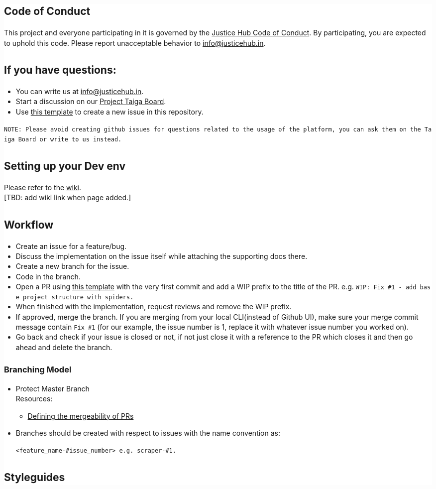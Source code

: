 ## Code of Conduct

This project and everyone participating in it is governed by the [Justice Hub Code of Conduct](https://github.com/justicehub-in/Justice-Hub/blob/master/CODE_OF_CONDUCT.md).
By participating, you are expected to uphold this code. Please report unacceptable behavior to [info@justicehub.in](mailto:judiciary@civicdatalab.in).

## If you have questions:

* You can write us at [info@justicehub.in](mailto:info@justicehub.in).
* Start a discussion on our [Project Taiga Board](https://taiga.civicdatalab.in/project/apoorv-justice-data-hub/issues).
* Use [this template](https://github.com/justicehub-in/Justice-Hub/blob/master/.github/ISSUE_TEMPLATE/question.md) to create a new issue in this repository.

`NOTE: Please avoid creating github issues for questions related to the usage of the platform, you can ask them on the Taiga Board or write to us instead.`

## Setting up your Dev env
Please refer to the [wiki](https://github.com/justicehub-in/JH-Infra/wiki).  
[TBD: add wiki link when page added.]

## Workflow

* Create an issue for a feature/bug.
* Discuss the implementation on the issue itself while attaching the supporting docs there.
* Create a new branch for the issue.
* Code in the branch.
* Open a PR using [this template](https://github.com/justicehub-in/Justice-Hub/blob/master/.github/PULL_REQUEST_TEMPLATE/pull_request_template.md) with the very first commit and add a WIP prefix to the title of the PR. e.g. `WIP: Fix #1 - add base project structure with spiders.`
* When finished with the implementation, request reviews and remove the WIP prefix.
* If approved, merge the branch. If you are merging from your local CLI(instead of Github UI), make sure your merge commit message contain `Fix #1` (for our example, the issue number is 1, replace it with whatever issue number you worked on).
* Go back and check if your issue is closed or not, if not just close it with a reference to the PR which closes it and then go ahead and delete the branch.

### Branching Model

* Protect Master Branch  
  Resources:
  * [Defining the mergeability of PRs](https://help.github.com/en/articles/defining-the-mergeability-of-pull-requests)

* Branches should be created with respect to issues with the name convention as:

      <feature_name-#issue_number> e.g. scraper-#1.


## Styleguides


[search-jh-org-label-enhancement]: https://github.com/search?q=is%3Aopen+is%3Aissue+user%3Ajusticehub-in+label%3Aenhancement
[search-jh-org-label-bug]: https://github.com/search?q=is%3Aopen+is%3Aissue+user%3Ajusticehub-in+label%3Abug
[search-jh-org-label-question]: https://github.com/search?q=is%3Aopen+is%3Aissue+user%3Ajusticehub-in+label%3Aquestion
[search-jh-org-label-feedback]: https://github.com/search?q=is%3Aopen+is%3Aissue+user%3Ajusticehub-in+label%3Afeedback
[search-jh-org-label-help-wanted]: https://github.com/search?q=is%3Aopen+is%3Aissue+user%3Ajusticehub-in+label%3Ahelp-wanted
[search-jh-org-label-beginner]: https://github.com/search?q=is%3Aopen+is%3Aissue+user%3Ajusticehub-in+label%3Abeginner
[search-jh-org-label-more-information-needed]: https://github.com/search?q=is%3Aopen+is%3Aissue+user%3Ajusticehub-in+label%3Amore-information-needed
[search-jh-org-label-needs-reproduction]: https://github.com/search?q=is%3Aopen+is%3Aissue+user%3Ajusticehub-in+label%3Aneeds-reproduction
[search-jh-org-label-triage-help-needed]: https://github.com/search?q=is%3Aopen+is%3Aissue+user%3Ajusticehub-in+label%3Atriage-help-needed
[search-jh-org-label-windows]: https://github.com/search?q=is%3Aopen+is%3Aissue+user%3Ajusticehub-in+label%3Awindows
[search-jh-org-label-linux]: https://github.com/search?q=is%3Aopen+is%3Aissue+user%3Ajusticehub-in+label%3Alinux
[search-jh-org-label-mac]: https://github.com/search?q=is%3Aopen+is%3Aissue+user%3Ajusticehub-in+label%3Amac
[search-jh-org-label-documentation]: https://github.com/search?q=is%3Aopen+is%3Aissue+user%3Ajusticehub-in+label%3Adocumentation
[search-jh-org-label-performance]: https://github.com/search?q=is%3Aopen+is%3Aissue+user%3Ajusticehub-in+label%3Aperformance
[search-jh-org-label-security]: https://github.com/search?q=is%3Aopen+is%3Aissue+user%3Ajusticehub-in+label%3Asecurity
[search-jh-org-label-ui]: https://github.com/search?q=is%3Aopen+is%3Aissue+user%3Ajusticehub-in+label%3Aui
[search-jh-org-label-api]: https://github.com/search?q=is%3Aopen+is%3Aissue+user%3Ajusticehub-in+label%3Aapi
[search-jh-org-label-crash]: https://github.com/search?q=is%3Aopen+is%3Aissue+user%3Ajusticehub-in+label%3Acrash
[search-jh-org-label-auto-indent]: https://github.com/search?q=is%3Aopen+is%3Aissue+user%3Ajusticehub-in+label%3Aauto-indent
[search-jh-org-label-encoding]: https://github.com/search?q=is%3Aopen+is%3Aissue+user%3Ajusticehub-in+label%3Aencoding
[search-jh-org-label-network]: https://github.com/search?q=is%3Aopen+is%3Aissue+user%3Ajusticehub-in+label%3Anetwork
[search-jh-org-label-uncaught-exception]: https://github.com/search?q=is%3Aopen+is%3Aissue+user%3Ajusticehub-in+label%3Auncaught-exception
[search-jh-org-label-git]: https://github.com/search?q=is%3Aopen+is%3Aissue+user%3Ajusticehub-in+label%3Agit
[search-jh-org-label-blocked]: https://github.com/search?q=is%3Aopen+is%3Aissue+user%3Ajusticehub-in+label%3Ablocked
[search-jh-org-label-duplicate]: https://github.com/search?q=is%3Aopen+is%3Aissue+user%3Ajusticehub-in+label%3Aduplicate
[search-jh-org-label-wontfix]: https://github.com/search?q=is%3Aopen+is%3Aissue+user%3Ajusticehub-in+label%3Awontfix
[search-jh-org-label-invalid]: https://github.com/search?q=is%3Aopen+is%3Aissue+user%3Ajusticehub-in+label%3Ainvalid
[search-jh-org-label-package-idea]: https://github.com/search?q=is%3Aopen+is%3Aissue+user%3Ajusticehub-in+label%3Apackage-idea
[search-jh-org-label-wrong-repo]: https://github.com/search?q=is%3Aopen+is%3Aissue+user%3Ajusticehub-in+label%3Awrong-repo
[search-jh-org-label-editor-rendering]: https://github.com/search?q=is%3Aopen+is%3Aissue+user%3Ajusticehub-in+label%3Aeditor-rendering
[search-jh-org-label-build-error]: https://github.com/search?q=is%3Aopen+is%3Aissue+user%3Ajusticehub-in+label%3Abuild-error
[search-jh-org-label-error-from-pathwatcher]: https://github.com/search?q=is%3Aopen+is%3Aissue+user%3Ajusticehub-in+label%3Aerror-from-pathwatcher
[search-jh-org-label-error-from-save]: https://github.com/search?q=is%3Aopen+is%3Aissue+user%3Ajusticehub-in+label%3Aerror-from-save
[search-jh-org-label-error-from-open]: https://github.com/search?q=is%3Aopen+is%3Aissue+user%3Ajusticehub-in+label%3Aerror-from-open
[search-jh-org-label-installer]: https://github.com/search?q=is%3Aopen+is%3Aissue+user%3Ajusticehub-in+label%3Ainstaller
[search-jh-org-label-auto-updater]: https://github.com/search?q=is%3Aopen+is%3Aissue+user%3Ajusticehub-in+label%3Aauto-updater
[search-jh-org-label-deprecation-help]: https://github.com/search?q=is%3Aopen+is%3Aissue+user%3Ajusticehub-in+label%3Adeprecation-help
[search-jh-org-label-electron]: https://github.com/search?q=is%3Aopen+is%3Aissue+user%3Ajusticehub-in+label%3Aelectron
[search-jh-org-label-wip]: https://github.com/search?q=is%3Aopen+is%3Apr+user%3Ajusticehub-in+label%3Awip
[search-jh-org-label-needs-review]: https://github.com/search?q=is%3Aopen+is%3Apr+user%3Ajusticehub-in+label%3Aneeds-review
[search-jh-org-label-under-review]: https://github.com/search?q=is%3Aopen+is%3Apr+user%3Ajusticehub-in+label%3Aunder-review
[search-jh-org-label-requires-changes]: https://github.com/search?q=is%3Aopen+is%3Apr+user%3Ajusticehub-in+label%3Arequires-changes
[search-jh-org-label-needs-testing]: https://github.com/search?q=is%3Aopen+is%3Apr+user%3Ajusticehub-in+label%3Aneeds-testing